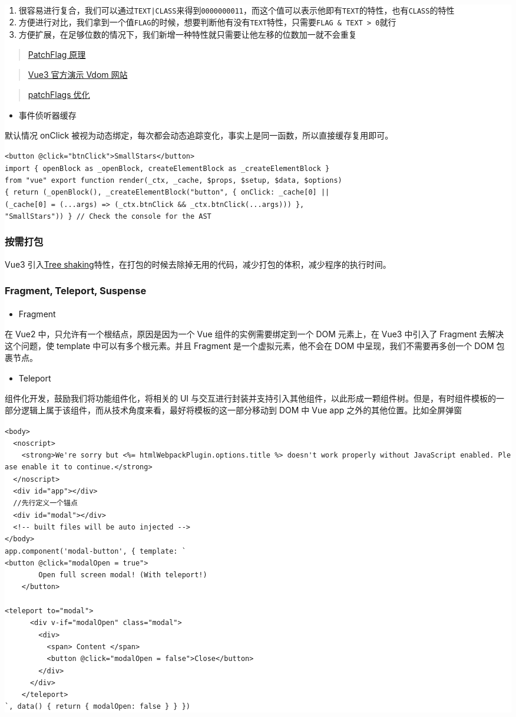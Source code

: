 1. 很容易进行复合，我们可以通过`TEXT|CLASS`来得到`0000000011`，而这个值可以表示他即有`TEXT`的特性，也有`CLASS`的特性
2. 方便进行对比，我们拿到一个值`FLAG`的时候，想要判断他有没有`TEXT`特性，只需要`FLAG & TEXT > 0`就行
3. 方便扩展，在足够位数的情况下，我们新增一种特性就只需要让他左移的位数加一就不会重复

> [PatchFlag 原理](https://cloud.tencent.com/developer/article/1654981)

> [Vue3 官方演示 Vdom 网站](https://vue-next-template-explorer.netlify.app)

> [patchFlags 优化](https://vue3.w2deep.com/source-code/runtime/patchFlags.html)

- 事件侦听器缓存

默认情况 onClick 被视为动态绑定，每次都会动态追踪变化，事实上是同一函数，所以直接缓存复用即可。

```vue
<button @click="btnClick">SmallStars</button>
import { openBlock as _openBlock, createElementBlock as _createElementBlock }
from "vue" export function render(_ctx, _cache, $props, $setup, $data, $options)
{ return (_openBlock(), _createElementBlock("button", { onClick: _cache[0] ||
(_cache[0] = (...args) => (_ctx.btnClick && _ctx.btnClick(...args))) },
"SmallStars")) } // Check the console for the AST
```

### 按需打包

Vue3 引入[Tree shaking](https://developer.mozilla.org/zh-CN/docs/Glossary/Tree_shaking)特性，在打包的时候去除掉无用的代码，减少打包的体积，减少程序的执行时间。

### Fragment, Teleport, Suspense

- Fragment

在 Vue2 中，只允许有一个根结点，原因是因为一个 Vue 组件的实例需要绑定到一个 DOM 元素上，在 Vue3 中引入了 Fragment 去解决这个问题，使 template 中可以有多个根元素。并且 Fragment 是一个虚拟元素，他不会在 DOM 中呈现，我们不需要再多创一个 DOM 包裹节点。

- Teleport

组件化开发，鼓励我们将功能组件化，将相关的 UI 与交互进行封装并支持引入其他组件，以此形成一颗组件树。但是，有时组件模板的一部分逻辑上属于该组件，而从技术角度来看，最好将模板的这一部分移动到 DOM 中 Vue app 之外的其他位置。比如全屏弹窗

```vue
<body>
  <noscript>
    <strong>We're sorry but <%= htmlWebpackPlugin.options.title %> doesn't work properly without JavaScript enabled. Please enable it to continue.</strong>
  </noscript>
  <div id="app"></div>
  //先行定义一个锚点
  <div id="modal"></div>
  <!-- built files will be auto injected -->
</body>
app.component('modal-button', { template: `
<button @click="modalOpen = true">
        Open full screen modal! (With teleport!)
    </button>

<teleport to="modal">
      <div v-if="modalOpen" class="modal">
        <div>
          <span> Content </span>
          <button @click="modalOpen = false">Close</button>
        </div>
      </div>
    </teleport>
`, data() { return { modalOpen: false } } })
```


  [target]: {